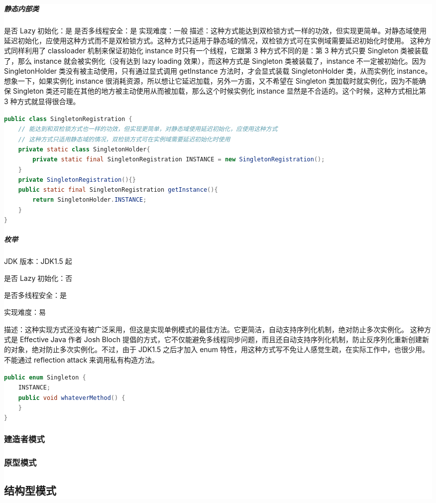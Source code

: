 ##### 静态内部类

是否 Lazy 初始化：是
是否多线程安全：是
实现难度：一般
描述：这种方式能达到双检锁方式一样的功效，但实现更简单。对静态域使用延迟初始化，应使用这种方式而不是双检锁方式。这种方式只适用于静态域的情况，双检锁方式可在实例域需要延迟初始化时使用。
这种方式同样利用了 classloader 机制来保证初始化 instance 时只有一个线程，它跟第 3 种方式不同的是：第 3 种方式只要 Singleton 类被装载了，那么 instance 就会被实例化（没有达到 lazy loading 效果），而这种方式是 Singleton 类被装载了，instance 不一定被初始化。因为 SingletonHolder 类没有被主动使用，只有通过显式调用 getInstance 方法时，才会显式装载 SingletonHolder 类，从而实例化 instance。想象一下，如果实例化 instance 很消耗资源，所以想让它延迟加载，另外一方面，又不希望在 Singleton 类加载时就实例化，因为不能确保 Singleton 类还可能在其他的地方被主动使用从而被加载，那么这个时候实例化 instance 显然是不合适的。这个时候，这种方式相比第 3 种方式就显得很合理。

```java
public class SingletonRegistration {
    // 能达到和双检锁方式也一样的功效，但实现更简单，对静态域使用延迟初始化，应使用这种方式
    // 这种方式只适用静态域的情况，双检锁方式可在实例域需要延迟初始化时使用
    private static class SingletonHolder{
        private static final SingletonRegistration INSTANCE = new SingletonRegistration();
    }
    private SingletonRegistration(){}
    public static final SingletonRegistration getInstance(){
        return SingletonHolder.INSTANCE;
    }
}
```

##### 枚举

JDK 版本：JDK1.5 起

是否 Lazy 初始化：否

是否多线程安全：是

实现难度：易

描述：这种实现方式还没有被广泛采用，但这是实现单例模式的最佳方法。它更简洁，自动支持序列化机制，绝对防止多次实例化。
这种方式是 Effective Java 作者 Josh Bloch 提倡的方式，它不仅能避免多线程同步问题，而且还自动支持序列化机制，防止反序列化重新创建新的对象，绝对防止多次实例化。不过，由于 JDK1.5 之后才加入 enum 特性，用这种方式写不免让人感觉生疏，在实际工作中，也很少用。
不能通过 reflection attack 来调用私有构造方法。

```java
public enum Singleton {
    INSTANCE;
    public void whateverMethod() {
    }
}
```

### 建造者模式

### 原型模式

## 结构型模式
